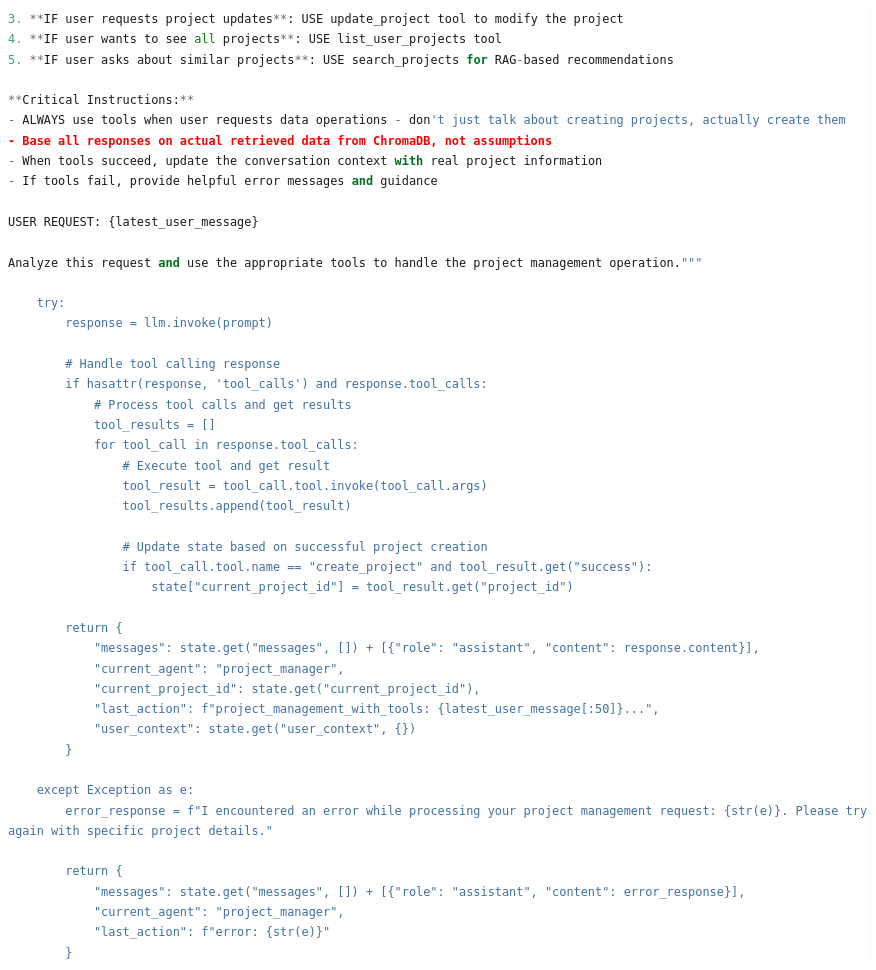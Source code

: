 ```python
3. **IF user requests project updates**: USE update_project tool to modify the project
4. **IF user wants to see all projects**: USE list_user_projects tool
5. **IF user asks about similar projects**: USE search_projects for RAG-based recommendations

**Critical Instructions:**
- ALWAYS use tools when user requests data operations - don't just talk about creating projects, actually create them
- Base all responses on actual retrieved data from ChromaDB, not assumptions
- When tools succeed, update the conversation context with real project information
- If tools fail, provide helpful error messages and guidance

USER REQUEST: {latest_user_message}

Analyze this request and use the appropriate tools to handle the project management operation."""

    try:
        response = llm.invoke(prompt)
        
        # Handle tool calling response
        if hasattr(response, 'tool_calls') and response.tool_calls:
            # Process tool calls and get results
            tool_results = []
            for tool_call in response.tool_calls:
                # Execute tool and get result
                tool_result = tool_call.tool.invoke(tool_call.args)
                tool_results.append(tool_result)
                
                # Update state based on successful project creation
                if tool_call.tool.name == "create_project" and tool_result.get("success"):
                    state["current_project_id"] = tool_result.get("project_id")
        
        return {
            "messages": state.get("messages", []) + [{"role": "assistant", "content": response.content}],
            "current_agent": "project_manager",
            "current_project_id": state.get("current_project_id"),
            "last_action": f"project_management_with_tools: {latest_user_message[:50]}...",
            "user_context": state.get("user_context", {})
        }
        
    except Exception as e:
        error_response = f"I encountered an error while processing your project management request: {str(e)}. Please try again with specific project details."
        
        return {
            "messages": state.get("messages", []) + [{"role": "assistant", "content": error_response}],
            "current_agent": "project_manager",
            "last_action": f"error: {str(e)}"
        }
```
